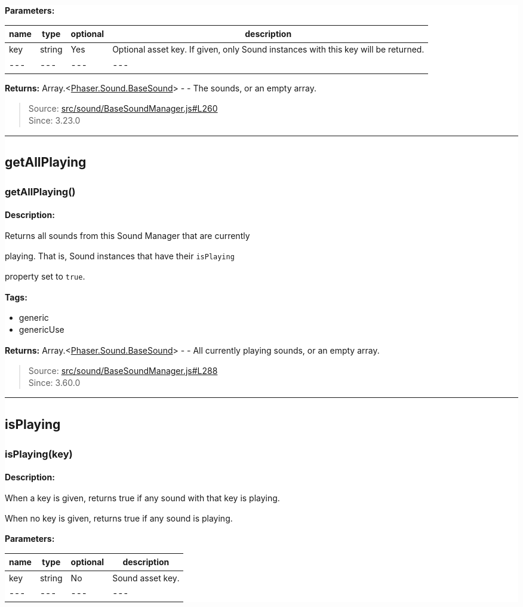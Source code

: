 **Parameters:**

| name | type | optional | description |
| --- | --- | --- | --- |
| key | string | Yes | Optional asset key. If given, only Sound instances with this key will be returned. |
| --- | --- | --- | --- |

**Returns:** Array.<[Phaser.Sound.BaseSound](sound-basesound.md)> - - The sounds, or an empty array.

> Source: [src/sound/BaseSoundManager.js#L260](https://github.com/phaserjs/phaser/blob/v3.87.0/src/sound/BaseSoundManager.js#L260)  
> Since: 3.23.0

---

## getAllPlaying

### <instance> getAllPlaying()

**Description:**

Returns all sounds from this Sound Manager that are currently

playing. That is, Sound instances that have their `isPlaying`

property set to `true`.

**Tags:**

* generic
* genericUse

**Returns:** Array.<[Phaser.Sound.BaseSound](sound-basesound.md)> - - All currently playing sounds, or an empty array.

> Source: [src/sound/BaseSoundManager.js#L288](https://github.com/phaserjs/phaser/blob/v3.87.0/src/sound/BaseSoundManager.js#L288)  
> Since: 3.60.0

---

## isPlaying

### <instance> isPlaying(key)

**Description:**

When a key is given, returns true if any sound with that key is playing.

When no key is given, returns true if any sound is playing.

**Parameters:**

| name | type | optional | description |
| --- | --- | --- | --- |
| key | string | No | Sound asset key. |
| --- | --- | --- | --- |
